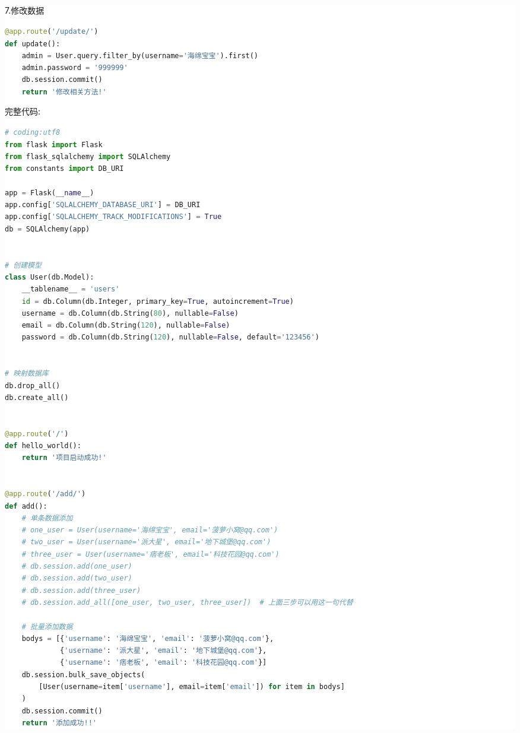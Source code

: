 
 7.修改数据

```python
@app.route('/update/')
def update():
    admin = User.query.filter_by(username='海绵宝宝').first()
    admin.password = '999999'
    db.session.commit()
    return '修改相关方法!'
```

完整代码:

```python
# coding:utf8
from flask import Flask
from flask_sqlalchemy import SQLAlchemy
from constants import DB_URI

app = Flask(__name__)
app.config['SQLALCHEMY_DATABASE_URI'] = DB_URI
app.config['SQLALCHEMY_TRACK_MODIFICATIONS'] = True
db = SQLAlchemy(app)


# 创建模型
class User(db.Model):
    __tablename__ = 'users'
    id = db.Column(db.Integer, primary_key=True, autoincrement=True)
    username = db.Column(db.String(80), nullable=False)
    email = db.Column(db.String(120), nullable=False)
    password = db.Column(db.String(120), nullable=False, default='123456')


# 映射数据库
db.drop_all()
db.create_all()


@app.route('/')
def hello_world():
    return '项目启动成功!'


@app.route('/add/')
def add():
    # 单条数据添加
    # one_user = User(username='海绵宝宝', email='菠萝小窝@qq.com')
    # two_user = User(username='派大星', email='地下城堡@qq.com')
    # three_user = User(username='痞老板', email='科技花园@qq.com')
    # db.session.add(one_user)
    # db.session.add(two_user)
    # db.session.add(three_user)
    # db.session.add_all([one_user, two_user, three_user])  # 上面三步可以用这一句代替

    # 批量添加数据
    bodys = [{'username': '海绵宝宝', 'email': '菠萝小窝@qq.com'},
             {'username': '派大星', 'email': '地下城堡@qq.com'},
             {'username': '痞老板', 'email': '科技花园@qq.com'}]
    db.session.bulk_save_objects(
        [User(username=item['username'], email=item['email']) for item in bodys]
    )
    db.session.commit()
    return '添加成功!!'

```